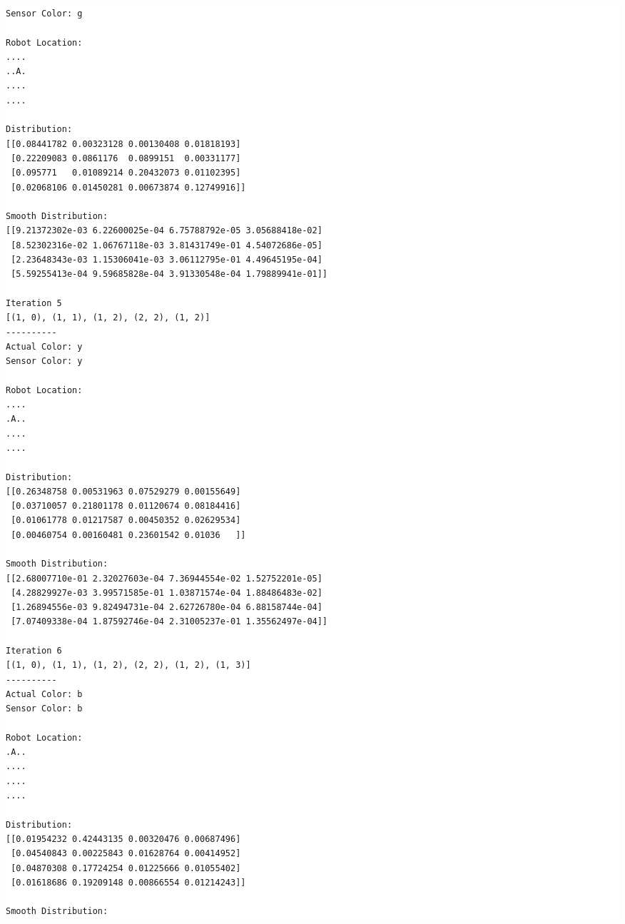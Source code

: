 ```pseudo
Sensor Color: g

Robot Location: 
....
..A.
....
....

Distribution: 
[[0.08441782 0.00323128 0.00130408 0.01818193]
 [0.22209083 0.0861176  0.0899151  0.00331177]
 [0.095771   0.01089214 0.20432073 0.01102395]
 [0.02068106 0.01450281 0.00673874 0.12749916]]

Smooth Distribution: 
[[9.21372302e-03 6.22600025e-04 6.75788792e-05 3.05688418e-02]
 [8.52302316e-02 1.06767118e-03 3.81431749e-01 4.54072686e-05]
 [2.23648343e-03 1.15306041e-03 3.06112795e-01 4.49645195e-04]
 [5.59255413e-04 9.59685828e-04 3.91330548e-04 1.79889941e-01]]

Iteration 5
[(1, 0), (1, 1), (1, 2), (2, 2), (1, 2)]
----------
Actual Color: y
Sensor Color: y

Robot Location: 
....
.A..
....
....

Distribution: 
[[0.26348758 0.00531963 0.07529279 0.00155649]
 [0.03710057 0.21801178 0.01120674 0.08184416]
 [0.01061778 0.01217587 0.00450352 0.02629534]
 [0.00460754 0.00160481 0.23601542 0.01036   ]]

Smooth Distribution: 
[[2.68007710e-01 2.32027603e-04 7.36944554e-02 1.52752201e-05]
 [4.28829927e-03 3.99571585e-01 1.03871574e-04 1.88486483e-02]
 [1.26894556e-03 9.82494731e-04 2.62726780e-04 6.88158744e-04]
 [7.07409338e-04 1.87592746e-04 2.31005237e-01 1.35562497e-04]]

Iteration 6
[(1, 0), (1, 1), (1, 2), (2, 2), (1, 2), (1, 3)]
----------
Actual Color: b
Sensor Color: b

Robot Location: 
.A..
....
....
....

Distribution: 
[[0.01954232 0.42443135 0.00320476 0.00687496]
 [0.04540843 0.00225843 0.01628764 0.00414952]
 [0.04870308 0.17724254 0.01225666 0.01055402]
 [0.01618686 0.19209148 0.00866554 0.01214243]]

Smooth Distribution: 
```